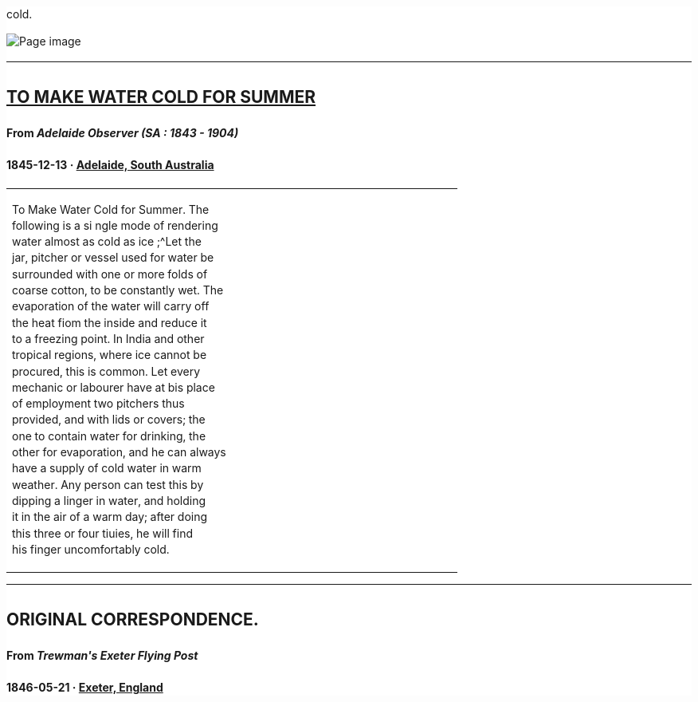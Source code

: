 cold.
</td><td style="width: 50%; max-height: 75%; margin: auto; display: block;">
<img alt="Page image" src="https://panewsarchive.psu.edu/iiif/batch_pst_falacer_ver01%2Fdata%2Fsn84026251%2F000002334%2F1845083001%2F0140.jp2/pct:79.978430,72.550596,11.496980,9.911540/!600,600/0/default.jpg"/>
</td>
</tr></table>

---

## [TO MAKE WATER COLD FOR SUMMER](http://trove.nla.gov.au/ndp/del/article/158921322)

#### From _Adelaide Observer (SA : 1843 - 1904)_

#### 1845-12-13 &middot; [Adelaide, South Australia](http://dbpedia.org/resource/Adelaide)

<table style="width: 100%;"><tr><td style="width: 50%">

To Make Water Cold for Summer. The  
following is a si ngle mode of rendering  
water almost as cold as ice ;^Let the  
jar, pitcher or vessel used for water be  
surrounded with one or more folds of  
coarse cotton, to be constantly wet. The  
evaporation of the water will carry off  
the heat fiom the inside and reduce it  
to a freezing point. In India and other  
tropical regions, where ice cannot be  
procured, this is common. Let every  
mechanic or labourer have at bis place  
of employment two pitchers thus  
provided, and with lids or covers; the  
one to contain water for drinking, the  
other for evaporation, and he can always  
have a supply of cold water in warm  
weather. Any person can test this by  
dipping a linger in water, and holding  
it in the air of a warm day; after doing  
this three or four tiuies, he will find  
his finger uncomfortably cold.
</td></tr></table>

---

## ORIGINAL CORRESPONDENCE.

#### From _Trewman's Exeter Flying Post_

#### 1846-05-21 &middot; [Exeter, England](http://dbpedia.org/resource/Exeter)
